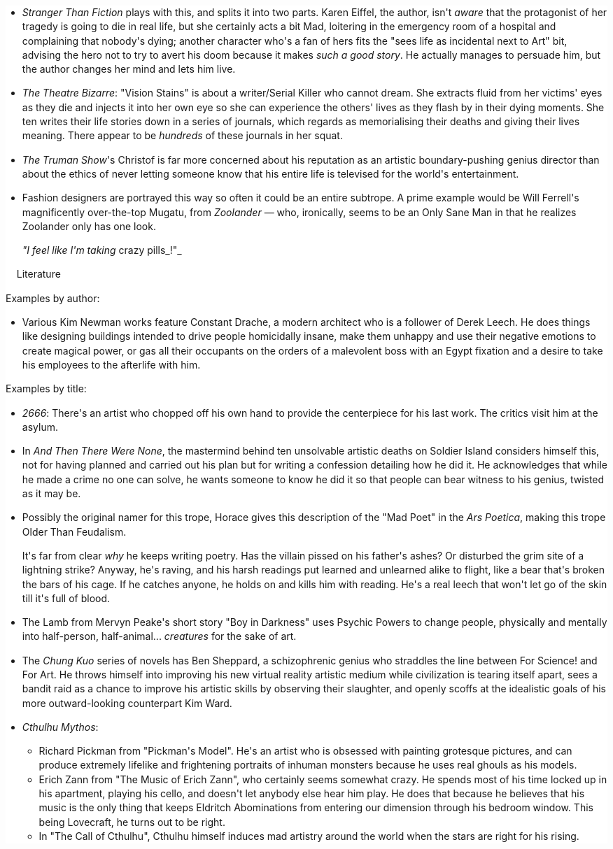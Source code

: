 -   _Stranger Than Fiction_ plays with this, and splits it into two parts. Karen Eiffel, the author, isn't _aware_ that the protagonist of her tragedy is going to die in real life, but she certainly acts a bit Mad, loitering in the emergency room of a hospital and complaining that nobody's dying; another character who's a fan of hers fits the "sees life as incidental next to Art" bit, advising the hero not to try to avert his doom because it makes _such a good story_. He actually manages to persuade him, but the author changes her mind and lets him live.
-   _The Theatre Bizarre_: "Vision Stains" is about a writer/Serial Killer who cannot dream. She extracts fluid from her victims' eyes as they die and injects it into her own eye so she can experience the others' lives as they flash by in their dying moments. She ten writes their life stories down in a series of journals, which regards as memorialising their deaths and giving their lives meaning. There appear to be _hundreds_ of these journals in her squat.
-   _The Truman Show_'s Christof is far more concerned about his reputation as an artistic boundary-pushing genius director than about the ethics of never letting someone know that his entire life is televised for the world's entertainment.
-   Fashion designers are portrayed this way so often it could be an entire subtrope. A prime example would be Will Ferrell's magnificently over-the-top Mugatu, from _Zoolander_ — who, ironically, seems to be an Only Sane Man in that he realizes Zoolander only has one look.
    
    _"I feel like I'm taking_ crazy pills_!"_
    

    Literature 

Examples by author:

-   Various Kim Newman works feature Constant Drache, a modern architect who is a follower of Derek Leech. He does things like designing buildings intended to drive people homicidally insane, make them unhappy and use their negative emotions to create magical power, or gas all their occupants on the orders of a malevolent boss with an Egypt fixation and a desire to take his employees to the afterlife with him.

Examples by title:

-   _2666_: There's an artist who chopped off his own hand to provide the centerpiece for his last work. The critics visit him at the asylum.
-   In _And Then There Were None_, the mastermind behind ten unsolvable artistic deaths on Soldier Island considers himself this, not for having planned and carried out his plan but for writing a confession detailing how he did it. He acknowledges that while he made a crime no one can solve, he wants someone to know he did it so that people can bear witness to his genius, twisted as it may be.
-   Possibly the original namer for this trope, Horace gives this description of the "Mad Poet" in the _Ars Poetica_, making this trope Older Than Feudalism.
    
    It's far from clear _why_ he keeps writing poetry. Has the villain pissed on his father's ashes? Or disturbed the grim site of a lightning strike? Anyway, he's raving, and his harsh readings put learned and unlearned alike to flight, like a bear that's broken the bars of his cage. If he catches anyone, he holds on and kills him with reading. He's a real leech that won't let go of the skin till it's full of blood.
    
-   The Lamb from Mervyn Peake's short story "Boy in Darkness" uses Psychic Powers to change people, physically and mentally into half-person, half-animal... _creatures_ for the sake of art.
-   The _Chung Kuo_ series of novels has Ben Sheppard, a schizophrenic genius who straddles the line between For Science! and For Art. He throws himself into improving his new virtual reality artistic medium while civilization is tearing itself apart, sees a bandit raid as a chance to improve his artistic skills by observing their slaughter, and openly scoffs at the idealistic goals of his more outward-looking counterpart Kim Ward.
-   _Cthulhu Mythos_:
    -   Richard Pickman from "Pickman's Model". He's an artist who is obsessed with painting grotesque pictures, and can produce extremely lifelike and frightening portraits of inhuman monsters because he uses real ghouls as his models.
    -   Erich Zann from "The Music of Erich Zann", who certainly seems somewhat crazy. He spends most of his time locked up in his apartment, playing his cello, and doesn't let anybody else hear him play. He does that because he believes that his music is the only thing that keeps Eldritch Abominations from entering our dimension through his bedroom window. This being Lovecraft, he turns out to be right.
    -   In "The Call of Cthulhu", Cthulhu himself induces mad artistry around the world when the stars are right for his rising.